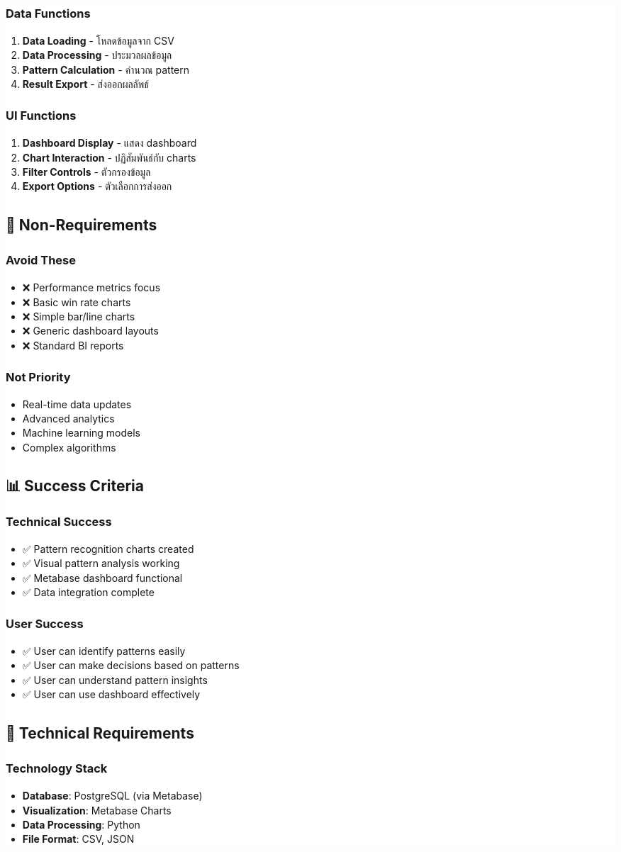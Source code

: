 ### Data Functions
1. **Data Loading** - โหลดข้อมูลจาก CSV
2. **Data Processing** - ประมวลผลข้อมูล
3. **Pattern Calculation** - คำนวณ pattern
4. **Result Export** - ส่งออกผลลัพธ์

### UI Functions
1. **Dashboard Display** - แสดง dashboard
2. **Chart Interaction** - ปฏิสัมพันธ์กับ charts
3. **Filter Controls** - ตัวกรองข้อมูล
4. **Export Options** - ตัวเลือกการส่งออก

## 🚫 Non-Requirements

### Avoid These
- ❌ Performance metrics focus
- ❌ Basic win rate charts
- ❌ Simple bar/line charts
- ❌ Generic dashboard layouts
- ❌ Standard BI reports

### Not Priority
- Real-time data updates
- Advanced analytics
- Machine learning models
- Complex algorithms

## 📊 Success Criteria

### Technical Success
- ✅ Pattern recognition charts created
- ✅ Visual pattern analysis working
- ✅ Metabase dashboard functional
- ✅ Data integration complete

### User Success
- ✅ User can identify patterns easily
- ✅ User can make decisions based on patterns
- ✅ User can understand pattern insights
- ✅ User can use dashboard effectively

## 🔧 Technical Requirements

### Technology Stack
- **Database**: PostgreSQL (via Metabase)
- **Visualization**: Metabase Charts
- **Data Processing**: Python
- **File Format**: CSV, JSON

